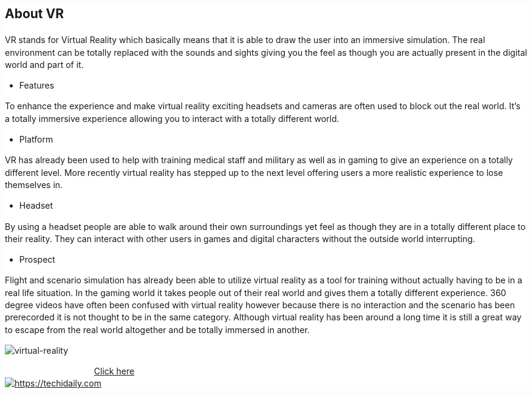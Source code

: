 ## About VR

 VR stands for Virtual Reality which basically means that it is able to draw the user into an immersive simulation. The real environment can be totally replaced with the sounds and sights giving you the feel as though you are actually present in the digital world and part of it.

* Features

 To enhance the experience and make virtual reality exciting headsets and cameras are often used to block out the real world. It’s a totally immersive experience allowing you to interact with a totally different world.

* Platform

 VR has already been used to help with training medical staff and military as well as in gaming to give an experience on a totally different level. More recently virtual reality has stepped up to the next level offering users a more realistic experience to lose themselves in.

* Headset

 By using a headset people are able to walk around their own surroundings yet feel as though they are in a totally different place to their reality. They can interact with other users in games and digital characters without the outside world interrupting.

* Prospect

 Flight and scenario simulation has already been able to utilize virtual reality as a tool for training without actually having to be in a real life situation. In the gaming world it takes people out of their real world and gives them a totally different experience. 360 degree videos have often been confused with virtual reality however because there is no interaction and the scenario has been prerecorded it is not thought to be in the same category. Although virtual reality has been around a long time it is still a great way to escape from the real world altogether and be totally immersed in another.

![virtual-reality](https://images.wondershare.com/filmora/article-images/virtual-reality.jpg)


<span id="1983472">
					<video width="576" height="240" style="cursor:pointer"
           poster="//a.impactradius-go.com/display-clicktoplayimage/1983472.png"
           onclick="if(!this.playClicked){this.play();this.setAttribute('controls',true);this.playClicked=true;}">
	   <source src="//a.impactradius-go.com/display-ad/22993-1983472">
	   <img src="//a.impactradius-go.com/display-clicktoplayimage/1983472.png" style="border: none; height: 100%; width: 100%; object-fit: contain">
	</video>
	<div style="width:360px;text-align:center"><a href="javascript:window.open(decodeURIComponent('https%3A%2F%2Fhomestyler.sjv.io%2Fc%2F5597632%2F1983472%2F22993'), '_blank');void(0);">Click here</a></div>
</span>
<img height="0" width="0" src="https://imp.pxf.io/i/5597632/1983472/22993" style="position:absolute;visibility:hidden;" border="0" />


<a href="https://ursime.pxf.io/c/5597632/2136545/16384" target="_top" id="2136545">
  <img src="//a.impactradius-go.com/display-ad/16384-2136545" border="0" alt="https://techidaily.com" width="728" height="90"/>
</a>
<img height="0" width="0" src="https://ursime.pxf.io/i/5597632/2136545/16384" style="position:absolute;visibility:hidden;" border="0" />
